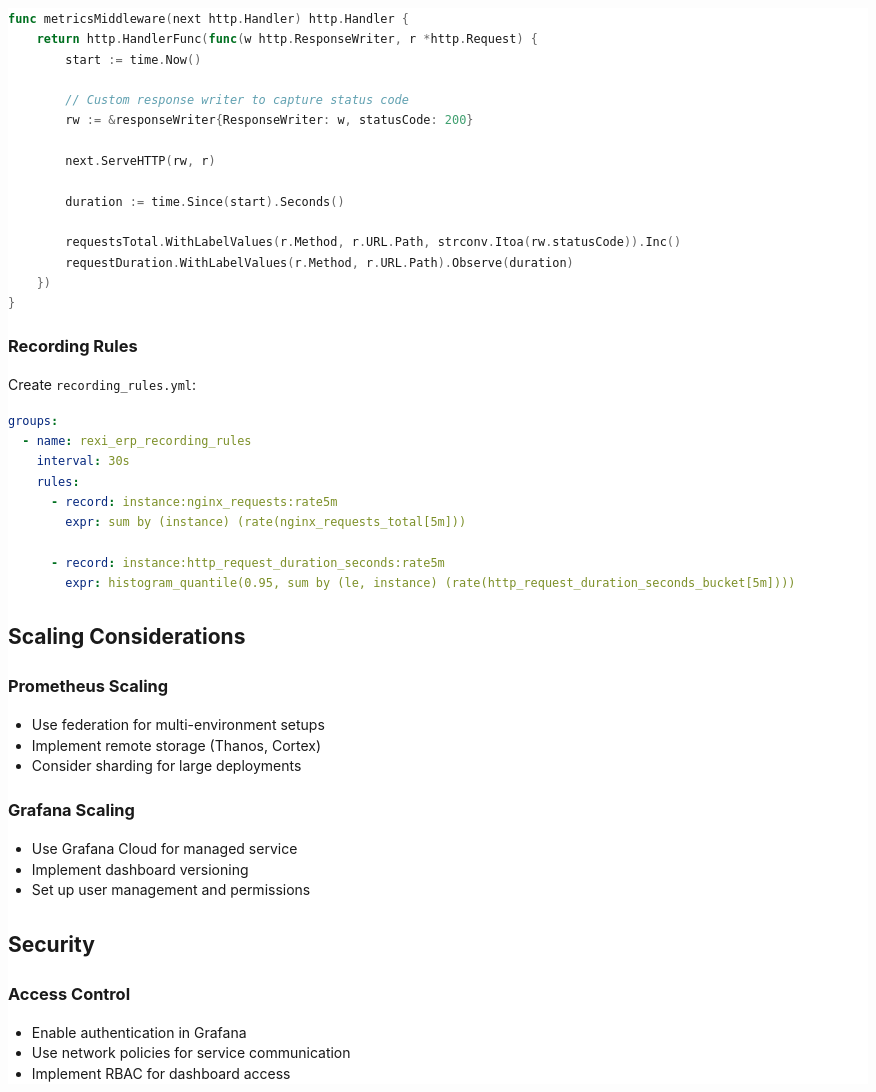```go
func metricsMiddleware(next http.Handler) http.Handler {
    return http.HandlerFunc(func(w http.ResponseWriter, r *http.Request) {
        start := time.Now()

        // Custom response writer to capture status code
        rw := &responseWriter{ResponseWriter: w, statusCode: 200}

        next.ServeHTTP(rw, r)

        duration := time.Since(start).Seconds()

        requestsTotal.WithLabelValues(r.Method, r.URL.Path, strconv.Itoa(rw.statusCode)).Inc()
        requestDuration.WithLabelValues(r.Method, r.URL.Path).Observe(duration)
    })
}
```

### Recording Rules

Create `recording_rules.yml`:
```yaml
groups:
  - name: rexi_erp_recording_rules
    interval: 30s
    rules:
      - record: instance:nginx_requests:rate5m
        expr: sum by (instance) (rate(nginx_requests_total[5m]))

      - record: instance:http_request_duration_seconds:rate5m
        expr: histogram_quantile(0.95, sum by (le, instance) (rate(http_request_duration_seconds_bucket[5m])))
```

## Scaling Considerations

### Prometheus Scaling
- Use federation for multi-environment setups
- Implement remote storage (Thanos, Cortex)
- Consider sharding for large deployments

### Grafana Scaling
- Use Grafana Cloud for managed service
- Implement dashboard versioning
- Set up user management and permissions

## Security

### Access Control
- Enable authentication in Grafana
- Use network policies for service communication
- Implement RBAC for dashboard access
